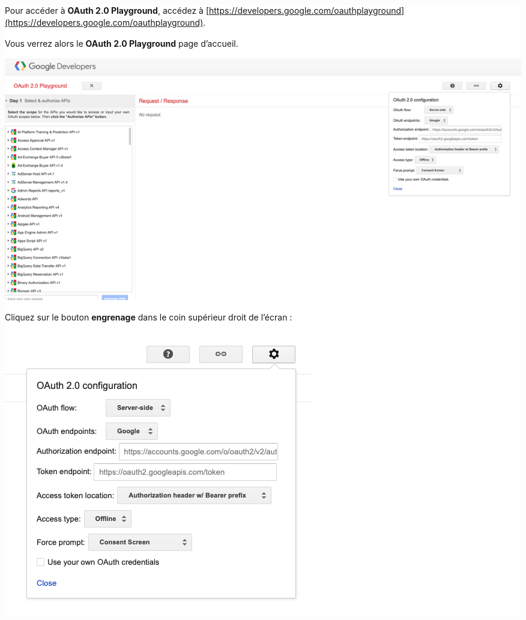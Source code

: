 Pour accéder à **OAuth 2.0 Playground**, accédez à [https://developers.google.com/oauthplayground](https://developers.google.com/oauthplayground).

Vous verrez alors le **OAuth 2.0 Playground** page d’accueil.

![demo](./images/ex2/22.png)

Cliquez sur le bouton **engrenage** dans le coin supérieur droit de l’écran :

![demo](./images/ex2/22-1.png)
